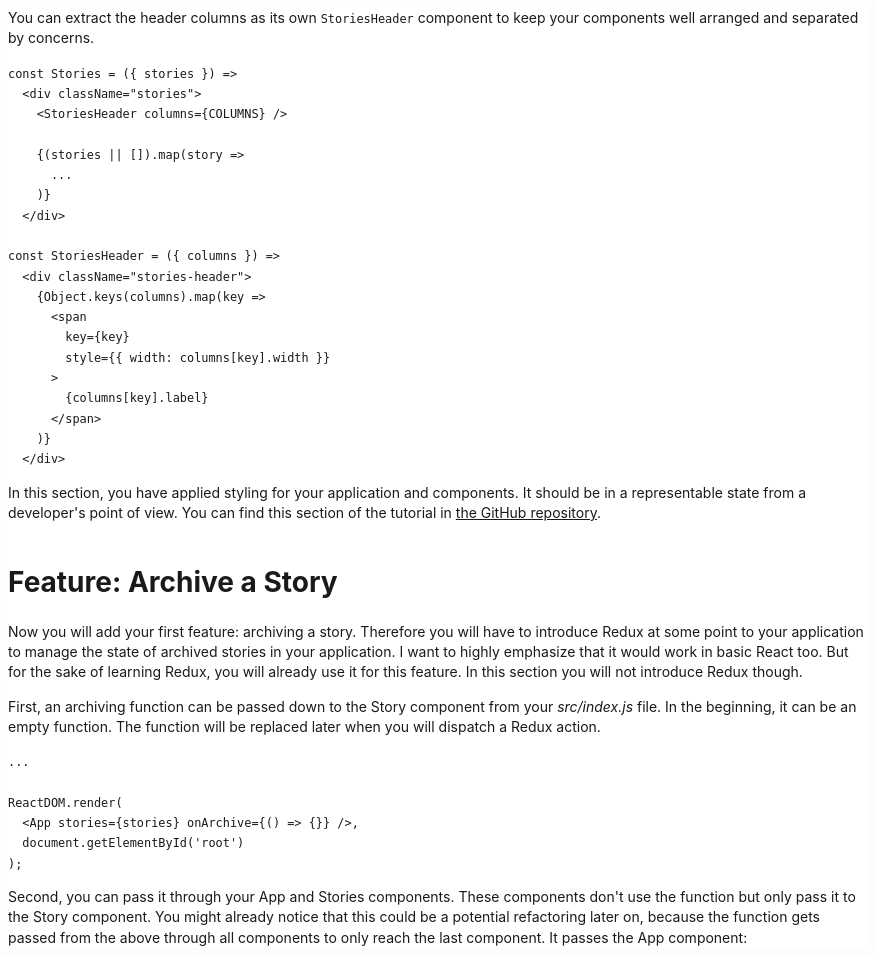 You can extract the header columns as its own `StoriesHeader` component to keep your components well arranged and separated by concerns.

```javascript{3,10,11,12,13,14,15,16,17,18,19,20}
const Stories = ({ stories }) =>
  <div className="stories">
    <StoriesHeader columns={COLUMNS} />

    {(stories || []).map(story =>
      ...
    )}
  </div>

const StoriesHeader = ({ columns }) =>
  <div className="stories-header">
    {Object.keys(columns).map(key =>
      <span
        key={key}
        style={{ width: columns[key].width }}
      >
        {columns[key].label}
      </span>
    )}
  </div>
```

In this section, you have applied styling for your application and components. It should be in a representable state from a developer's point of view. You can find this section of the tutorial in [the GitHub repository](https://github.com/rwieruch/react-redux-hackernews/tree/6cb35b024abb59a2192c8ac0bb700046a700d470).

# Feature: Archive a Story

Now you will add your first feature: archiving a story. Therefore you will have to introduce Redux at some point to your application to manage the state of archived stories in your application. I want to highly emphasize that it would work in basic React too. But for the sake of learning Redux, you will already use it for this feature. In this section you will not introduce Redux though.

First, an archiving function can be passed down to the Story component from your *src/index.js* file. In the beginning, it can be an empty function. The function will be replaced later when you will dispatch a Redux action.

```javascript{4}
...

ReactDOM.render(
  <App stories={stories} onArchive={() => {}} />,
  document.getElementById('root')
);
```

Second, you can pass it through your App and Stories components. These components don't use the function but only pass it to the Story component. You might already notice that this could be a potential refactoring later on, because the function gets passed from the above through all components to only reach the last component. It passes the App component:
